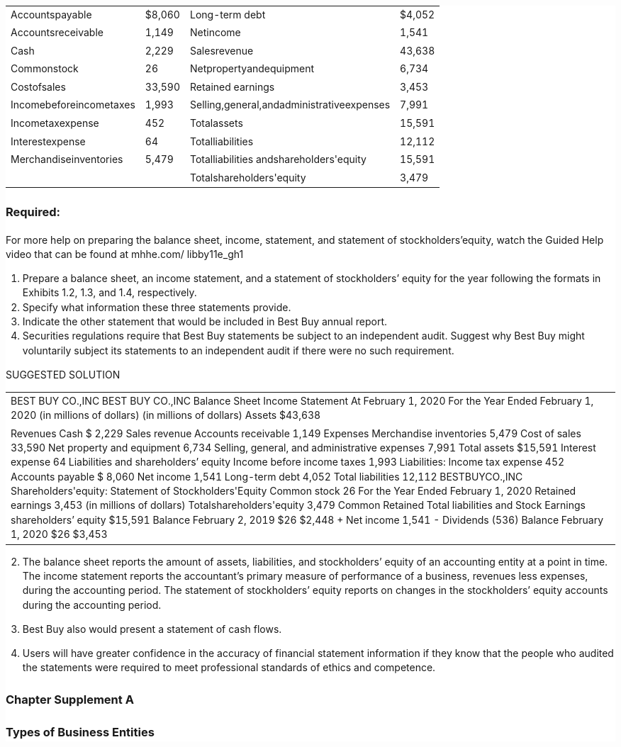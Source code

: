 <html><body><table><tr><td>Accountspayable</td><td>$8,060</td><td>Long-term debt</td><td>$4,052</td></tr><tr><td>Accountsreceivable</td><td>1,149</td><td>Netincome</td><td>1,541</td></tr><tr><td>Cash</td><td>2,229</td><td>Salesrevenue</td><td>43,638</td></tr><tr><td>Commonstock</td><td>26</td><td>Netpropertyandequipment</td><td>6,734</td></tr><tr><td>Costofsales</td><td>33,590</td><td>Retained earnings</td><td>3,453</td></tr><tr><td>Incomebeforeincometaxes</td><td>1,993</td><td>Selling,general,andadministrativeexpenses</td><td>7,991</td></tr><tr><td>Incometaxexpense</td><td>452</td><td>Totalassets</td><td>15,591</td></tr><tr><td>Interestexpense</td><td>64</td><td>Totalliabilities</td><td>12,112</td></tr><tr><td rowspan="2">Merchandiseinventories</td><td rowspan="2">5,479</td><td>Totalliabilities andshareholders'equity</td><td>15,591</td></tr><tr><td>Totalshareholders'equity</td><td>3,479</td></tr></table></body></html>  

### Required:  

For more help on preparing the balance sheet, income, statement, and statement of stockholders’equity, watch the Guided Help video that can be found at mhhe.com/ libby11e_gh1  

1.	 Prepare a balance sheet, an income statement, and a statement of stockholders’ equity for the year following the formats in Exhibits 1.2, 1.3, and 1.4, respectively.   
2.	 Specify what information these three statements provide.   
3.	 Indicate the other statement that would be included in Best Buy annual report.   
4.	 Securities regulations require that Best Buy statements be subject to an independent audit. Suggest why Best Buy might voluntarily subject its statements to an independent audit if there were no such requirement.  

SUGGESTED SOLUTION  

<html><body><table><tr><td colspan="2">BEST BUY CO.,INC BEST BUY CO.,INC Balance Sheet Income Statement At February 1, 2020 For the Year Ended February 1, 2020 (in millions of dollars) (in millions of dollars) Assets $43,638</td></tr><tr><td colspan="2">Revenues Cash $ 2,229 Sales revenue Accounts receivable 1,149 Expenses Merchandise inventories 5,479 Cost of sales 33,590 Net property and equipment 6,734 Selling, general, and administrative expenses 7,991 Total assets $15,591 Interest expense 64 Liabilities and shareholders’ equity Income before income taxes 1,993 Liabilities: Income tax expense 452 Accounts payable $ 8,060 Net income 1,541 Long-term debt 4,052 Total liabilities 12,112 BESTBUYCO.,INC Shareholders'equity: Statement of Stockholders'Equity Common stock 26 For the Year Ended February 1, 2020 Retained earnings 3,453 (in millions of dollars) Totalshareholders'equity 3,479 Common Retained Total liabilities and Stock Earnings shareholders’ equity $15,591 Balance February 2, 2019 $26 $2,448 + Net income 1,541 - Dividends (536) Balance February 1, 2020 $26 $3,453</td></tr></table></body></html>  

2.	 The balance sheet reports the amount of assets, liabilities, and stockholders’ equity of an accounting entity at a point in time. The income statement reports the accountant’s primary measure of performance of a business, revenues less expenses, during the accounting period. The statement of stockholders’ equity reports on changes in the stockholders’ equity accounts during the accounting period.  

3.	 Best Buy also would present a statement of cash flows.  

4.	 Users will have greater confidence in the accuracy of financial statement information if they know that the people who audited the statements were required to meet professional standards of ethics and competence.  

### Chapter Supplement A  

### Types of Business Entities  
